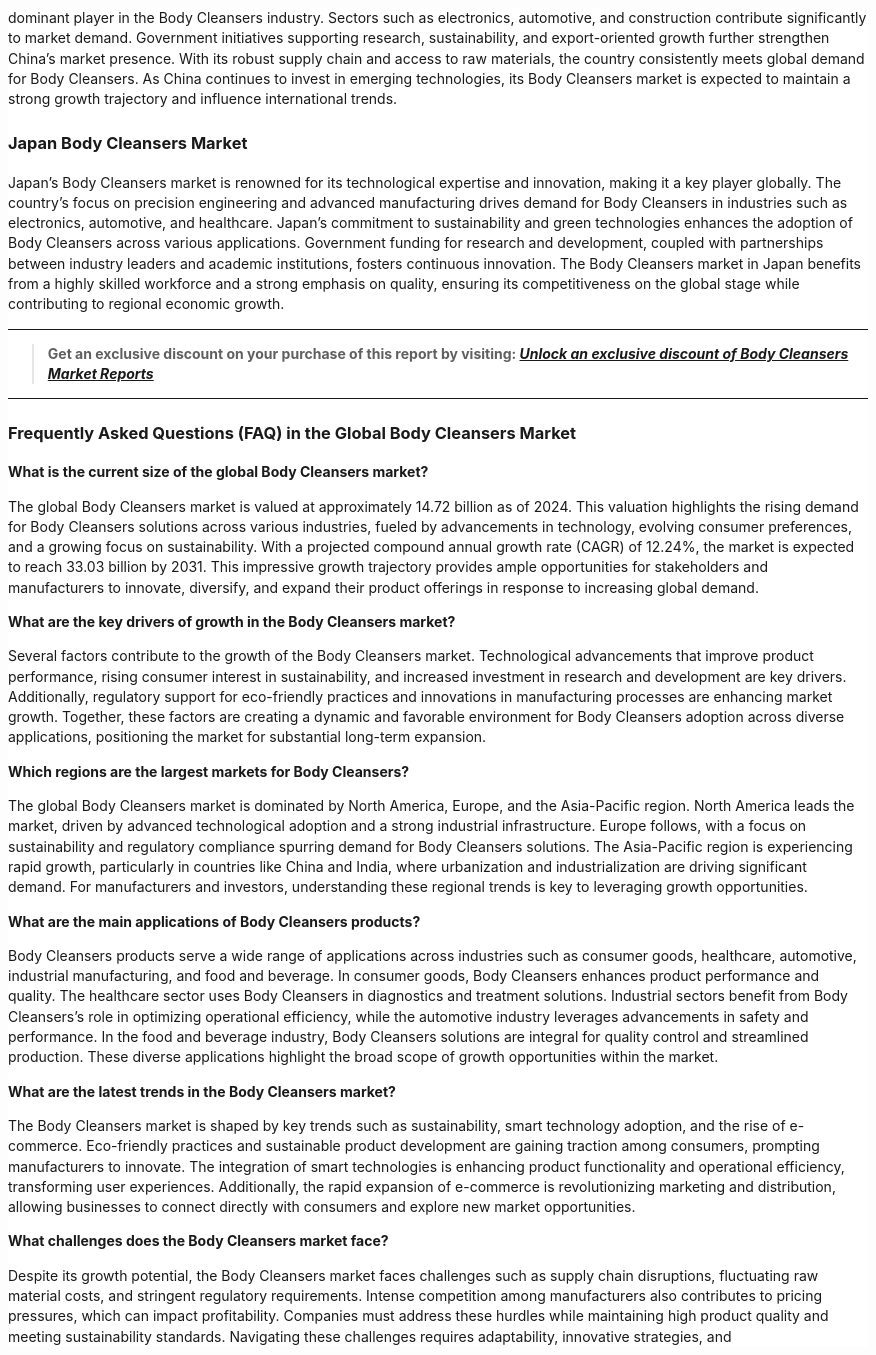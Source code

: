 dominant player in the Body Cleansers industry. Sectors such as electronics, automotive, and construction contribute significantly to market demand. Government initiatives supporting research, sustainability, and export-oriented growth further strengthen China&rsquo;s market presence. With its robust supply chain and access to raw materials, the country consistently meets global demand for Body Cleansers. As China continues to invest in emerging technologies, its Body Cleansers market is expected to maintain a strong growth trajectory and influence international trends.</p><h3>Japan Body Cleansers Market</h3><p>Japan&rsquo;s Body Cleansers market is renowned for its technological expertise and innovation, making it a key player globally. The country&rsquo;s focus on precision engineering and advanced manufacturing drives demand for Body Cleansers in industries such as electronics, automotive, and healthcare. Japan&rsquo;s commitment to sustainability and green technologies enhances the adoption of Body Cleansers across various applications. Government funding for research and development, coupled with partnerships between industry leaders and academic institutions, fosters continuous innovation. The Body Cleansers market in Japan benefits from a highly skilled workforce and a strong emphasis on quality, ensuring its competitiveness on the global stage while contributing to regional economic growth.</p><hr /><blockquote><p><strong>Get an exclusive discount on your purchase of this report by visiting: <em><a href="://marketresearchpulse.com/ask-for-discount/113206?utm_source=Github&amp;utm_medium=0116">Unlock an exclusive discount of Body Cleansers Market Reports</a></em>&nbsp;</strong></p></blockquote><hr /><h3>Frequently Asked Questions (FAQ) in the Global Body Cleansers Market</h3><p><strong>What is the current size of the global Body Cleansers market?</strong></p><p>The global Body Cleansers market is valued at approximately 14.72 billion as of 2024. This valuation highlights the rising demand for Body Cleansers solutions across various industries, fueled by advancements in technology, evolving consumer preferences, and a growing focus on sustainability. With a projected compound annual growth rate (CAGR) of 12.24%, the market is expected to reach 33.03 billion by 2031. This impressive growth trajectory provides ample opportunities for stakeholders and manufacturers to innovate, diversify, and expand their product offerings in response to increasing global demand.</p><p><strong>What are the key drivers of growth in the Body Cleansers market?</strong></p><p>Several factors contribute to the growth of the Body Cleansers market. Technological advancements that improve product performance, rising consumer interest in sustainability, and increased investment in research and development are key drivers. Additionally, regulatory support for eco-friendly practices and innovations in manufacturing processes are enhancing market growth. Together, these factors are creating a dynamic and favorable environment for Body Cleansers adoption across diverse applications, positioning the market for substantial long-term expansion.</p><p><strong>Which regions are the largest markets for Body Cleansers?</strong></p><p>The global Body Cleansers market is dominated by North America, Europe, and the Asia-Pacific region. North America leads the market, driven by advanced technological adoption and a strong industrial infrastructure. Europe follows, with a focus on sustainability and regulatory compliance spurring demand for Body Cleansers solutions. The Asia-Pacific region is experiencing rapid growth, particularly in countries like China and India, where urbanization and industrialization are driving significant demand. For manufacturers and investors, understanding these regional trends is key to leveraging growth opportunities.</p><p><strong>What are the main applications of Body Cleansers products?</strong></p><p>Body Cleansers products serve a wide range of applications across industries such as consumer goods, healthcare, automotive, industrial manufacturing, and food and beverage. In consumer goods, Body Cleansers enhances product performance and quality. The healthcare sector uses Body Cleansers in diagnostics and treatment solutions. Industrial sectors benefit from Body Cleansers&rsquo;s role in optimizing operational efficiency, while the automotive industry leverages advancements in safety and performance. In the food and beverage industry, Body Cleansers solutions are integral for quality control and streamlined production. These diverse applications highlight the broad scope of growth opportunities within the market.</p><p><strong>What are the latest trends in the Body Cleansers market?</strong></p><p>The Body Cleansers market is shaped by key trends such as sustainability, smart technology adoption, and the rise of e-commerce. Eco-friendly practices and sustainable product development are gaining traction among consumers, prompting manufacturers to innovate. The integration of smart technologies is enhancing product functionality and operational efficiency, transforming user experiences. Additionally, the rapid expansion of e-commerce is revolutionizing marketing and distribution, allowing businesses to connect directly with consumers and explore new market opportunities.</p><p><strong>What challenges does the Body Cleansers market face?</strong></p><p>Despite its growth potential, the Body Cleansers market faces challenges such as supply chain disruptions, fluctuating raw material costs, and stringent regulatory requirements. Intense competition among manufacturers also contributes to pricing pressures, which can impact profitability. Companies must address these hurdles while maintaining high product quality and meeting sustainability standards. Navigating these challenges requires adaptability, innovative strategies, and